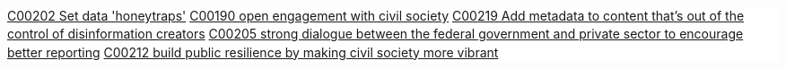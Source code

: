 <td> </td>
<td> </td>
<td><a href="counters/C00202.md">C00202 Set data 'honeytraps'</a></td>
<td> </td>
<td> </td>
<td> </td>
<td> </td>
<td> </td>
<td> </td>
<td> </td>
<td> </td>
<td> </td>
<td> </td>
</tr>
<tr>
<td><a href="counters/C00190.md">C00190 open engagement with civil society</a></td>
<td> </td>
<td> </td>
<td> </td>
<td> </td>
<td><a href="counters/C00219.md">C00219 Add metadata to content that’s out of the control of disinformation creators</a></td>
<td> </td>
<td> </td>
<td> </td>
<td> </td>
<td> </td>
<td> </td>
<td> </td>
<td> </td>
<td> </td>
<td> </td>
</tr>
<tr>
<td><a href="counters/C00205.md">C00205 strong dialogue between the federal government and private sector to encourage better reporting</a></td>
<td> </td>
<td> </td>
<td> </td>
<td> </td>
<td> </td>
<td> </td>
<td> </td>
<td> </td>
<td> </td>
<td> </td>
<td> </td>
<td> </td>
<td> </td>
<td> </td>
<td> </td>
</tr>
<tr>
<td><a href="counters/C00212.md">C00212 build public resilience by making civil society more vibrant</a></td>
<td> </td>
<td> </td>
<td> </td>
<td> </td>
<td> </td>
<td> </td>
<td> </td>
<td> </td>
<td> </td>